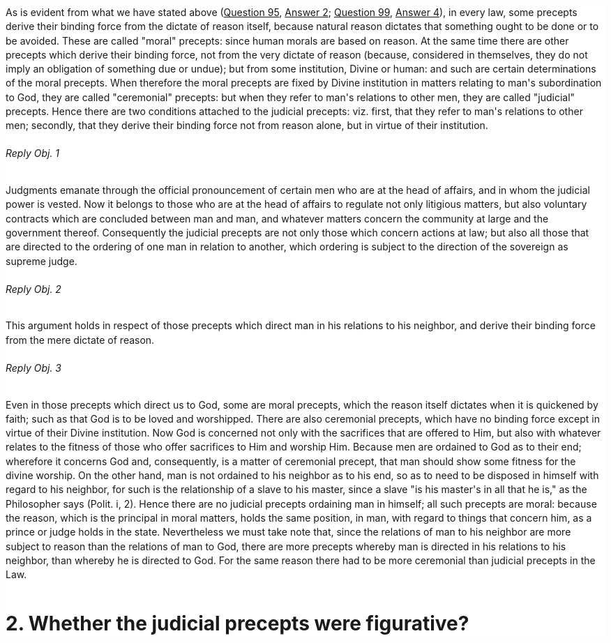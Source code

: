 As is evident from what we have stated above ([Question 95](095.%20Human%20Law.md), [Answer 2](095.%20Human%20Law.md#2.%20Whether%20every%20human%20law%20is%20derived%20from%20the%20natural%20law?%20); [Question 99](099.%20Precepts%20of%20the%20Old%20Law.md), [Answer 4](099.%20Precepts%20of%20the%20Old%20Law.md#4.%20Whether,%20besides%20the%20moral%20and%20ceremonial%20precepts,%20there%20are%20also%20judicial%20precepts?%20)), in every law, some precepts derive their binding force from the dictate of reason itself, because natural reason dictates that something ought to be done or to be avoided. These are called "moral" precepts: since human morals are based on reason. At the same time there are other precepts which derive their binding force, not from the very dictate of reason (because, considered in themselves, they do not imply an obligation of something due or undue); but from some institution, Divine or human: and such are certain determinations of the moral precepts. When therefore the moral precepts are fixed by Divine institution in matters relating to man's subordination to God, they are called "ceremonial" precepts: but when they refer to man's relations to other men, they are called "judicial" precepts. Hence there are two conditions attached to the judicial precepts: viz. first, that they refer to man's relations to other men; secondly, that they derive their binding force not from reason alone, but in virtue of their institution.  

###### Reply Obj. 1
Judgments emanate through the official pronouncement of certain men who are at the head of affairs, and in whom the judicial power is vested. Now it belongs to those who are at the head of affairs to regulate not only litigious matters, but also voluntary contracts which are concluded between man and man, and whatever matters concern the community at large and the government thereof. Consequently the judicial precepts are not only those which concern actions at law; but also all those that are directed to the ordering of one man in relation to another, which ordering is subject to the direction of the sovereign as supreme judge.  

###### Reply Obj. 2
This argument holds in respect of those precepts which direct man in his relations to his neighbor, and derive their binding force from the mere dictate of reason.  

###### Reply Obj. 3
Even in those precepts which direct us to God, some are moral precepts, which the reason itself dictates when it is quickened by faith; such as that God is to be loved and worshipped. There are also ceremonial precepts, which have no binding force except in virtue of their Divine institution. Now God is concerned not only with the sacrifices that are offered to Him, but also with whatever relates to the fitness of those who offer sacrifices to Him and worship Him. Because men are ordained to God as to their end; wherefore it concerns God and, consequently, is a matter of ceremonial precept, that man should show some fitness for the divine worship. On the other hand, man is not ordained to his neighbor as to his end, so as to need to be disposed in himself with regard to his neighbor, for such is the relationship of a slave to his master, since a slave "is his master's in all that he is," as the Philosopher says (Polit. i, 2). Hence there are no judicial precepts ordaining man in himself; all such precepts are moral: because the reason, which is the principal in moral matters, holds the same position, in man, with regard to things that concern him, as a prince or judge holds in the state. Nevertheless we must take note that, since the relations of man to his neighbor are more subject to reason than the relations of man to God, there are more precepts whereby man is directed in his relations to his neighbor, than whereby he is directed to God. For the same reason there had to be more ceremonial than judicial precepts in the Law.  




# 2. Whether the judicial precepts were figurative? 
